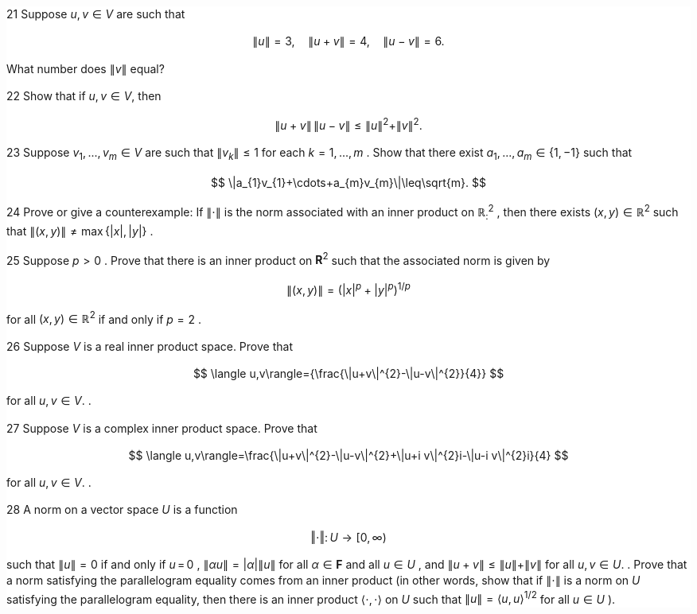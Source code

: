 21 Suppose $u,v\in V$ are such that  

$$
\|u\|=3,\quad\|u+v\|=4,\quad\|u-v\|=6.
$$  

What number does $\lVert v\rVert$ equal?  

22 Show that if $u,v\in V,$ then  

$$
\|u+v\|\,\|u-v\|\leq\|u\|^{2}+\|v\|^{2}.
$$  

23 Suppose $v_{1},...,v_{m}\in V$ are such that $\|v_{k}\|\leq1$ for each $k=1,...,m$ . Show that there exist $a_{1},...,a_{m}\in\{1,-1\}$ such that  

$$
\|a_{1}v_{1}+\cdots+a_{m}v_{m}\|\leq\sqrt{m}.
$$  

24 Prove or give a counterexample: If $\|\cdot\|$ is the norm associated with an inner product on $\mathbb{R}_{:}^{2}$ , then there exists $(x,y)\in\mathbb{R}^{2}$ such that $\|(x,y)\|\neq\operatorname*{max}\{|x|,|y|\}$ .  

25 Suppose $p>0$ . Prove that there is an inner product on $\mathbf{R}^{2}$ such that the associated norm is given by  

$$
\|(x,y)\|=\left(|x|^{p}+|y|^{p}\right)^{1/p}
$$  

for all $(x,y)\in\mathbb{R}^{2}$ if and only if $p=2$ .  

26 Suppose $V$ is a real inner product space. Prove that  

$$
\langle u,v\rangle={\frac{\|u+v\|^{2}-\|u-v\|^{2}}{4}}
$$  

for all $u,v\in V.$ .  

27 Suppose $V$ is a complex inner product space. Prove that  

$$
\langle u,v\rangle=\frac{\|u+v\|^{2}-\|u-v\|^{2}+\|u+i v\|^{2}i-\|u-i v\|^{2}i}{4}
$$  

for all $u,v\in V.$ .  

28 A norm on a vector space $U$ is a function  

$$
\Vert\cdot\Vert\colon U\rightarrow[0,\infty)
$$  

such that $\|u\|=0$ if and only if $u\,=\,0$ , $\|\alpha u\|=|\alpha|\|u\|$ for all $\alpha\in\mathbf{F}$ and all $u\in U$ , and $\|u+v\|\leq\|u\|+\|v\|$ for all $u,v\in U.$ . Prove that a norm satisfying the parallelogram equality comes from an inner product (in other words, show that if $\|\cdot\|$ is a norm on $U$ satisfying the parallelogram equality, then there is an inner product $\langle\cdot,\cdot\rangle$ on $U$ such that $\|u\|=\langle u,u\rangle^{1/2}$ for all $u\in U$ ).  
